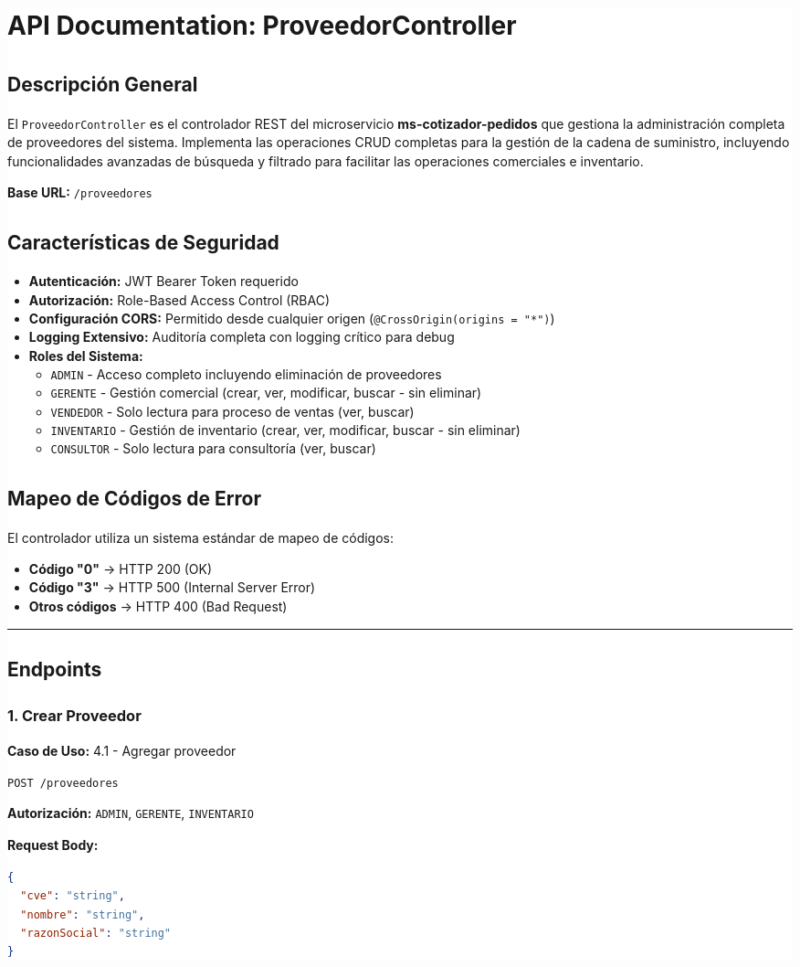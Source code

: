# API Documentation: ProveedorController

## Descripción General

El `ProveedorController` es el controlador REST del microservicio **ms-cotizador-pedidos** que gestiona la administración completa de proveedores del sistema. Implementa las operaciones CRUD completas para la gestión de la cadena de suministro, incluyendo funcionalidades avanzadas de búsqueda y filtrado para facilitar las operaciones comerciales e inventario.

**Base URL:** `/proveedores`

## Características de Seguridad

- **Autenticación:** JWT Bearer Token requerido
- **Autorización:** Role-Based Access Control (RBAC)
- **Configuración CORS:** Permitido desde cualquier origen (`@CrossOrigin(origins = "*")`)
- **Logging Extensivo:** Auditoría completa con logging crítico para debug
- **Roles del Sistema:**
  - `ADMIN` - Acceso completo incluyendo eliminación de proveedores
  - `GERENTE` - Gestión comercial (crear, ver, modificar, buscar - sin eliminar)
  - `VENDEDOR` - Solo lectura para proceso de ventas (ver, buscar)
  - `INVENTARIO` - Gestión de inventario (crear, ver, modificar, buscar - sin eliminar)
  - `CONSULTOR` - Solo lectura para consultoría (ver, buscar)

## Mapeo de Códigos de Error

El controlador utiliza un sistema estándar de mapeo de códigos:

- **Código "0"** → HTTP 200 (OK)
- **Código "3"** → HTTP 500 (Internal Server Error)
- **Otros códigos** → HTTP 400 (Bad Request)

---

## Endpoints

### 1. Crear Proveedor

**Caso de Uso:** 4.1 - Agregar proveedor

```http
POST /proveedores
```

**Autorización:** `ADMIN`, `GERENTE`, `INVENTARIO`

**Request Body:**
```json
{
  "cve": "string",
  "nombre": "string",
  "razonSocial": "string"
}
```
